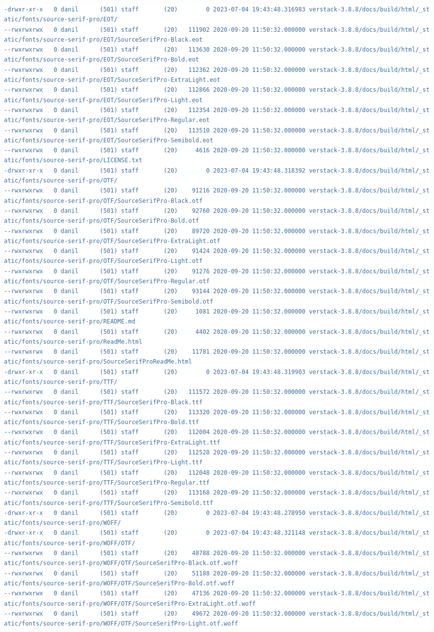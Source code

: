 ```diff
-drwxr-xr-x   0 danil      (501) staff       (20)        0 2023-07-04 19:43:48.316983 verstack-3.8.8/docs/build/html/_static/fonts/source-serif-pro/EOT/
--rwxrwxrwx   0 danil      (501) staff       (20)   111902 2020-09-20 11:50:32.000000 verstack-3.8.8/docs/build/html/_static/fonts/source-serif-pro/EOT/SourceSerifPro-Black.eot
--rwxrwxrwx   0 danil      (501) staff       (20)   113630 2020-09-20 11:50:32.000000 verstack-3.8.8/docs/build/html/_static/fonts/source-serif-pro/EOT/SourceSerifPro-Bold.eot
--rwxrwxrwx   0 danil      (501) staff       (20)   112362 2020-09-20 11:50:32.000000 verstack-3.8.8/docs/build/html/_static/fonts/source-serif-pro/EOT/SourceSerifPro-ExtraLight.eot
--rwxrwxrwx   0 danil      (501) staff       (20)   112866 2020-09-20 11:50:32.000000 verstack-3.8.8/docs/build/html/_static/fonts/source-serif-pro/EOT/SourceSerifPro-Light.eot
--rwxrwxrwx   0 danil      (501) staff       (20)   112354 2020-09-20 11:50:32.000000 verstack-3.8.8/docs/build/html/_static/fonts/source-serif-pro/EOT/SourceSerifPro-Regular.eot
--rwxrwxrwx   0 danil      (501) staff       (20)   113510 2020-09-20 11:50:32.000000 verstack-3.8.8/docs/build/html/_static/fonts/source-serif-pro/EOT/SourceSerifPro-Semibold.eot
--rwxrwxrwx   0 danil      (501) staff       (20)     4616 2020-09-20 11:50:32.000000 verstack-3.8.8/docs/build/html/_static/fonts/source-serif-pro/LICENSE.txt
-drwxr-xr-x   0 danil      (501) staff       (20)        0 2023-07-04 19:43:48.318392 verstack-3.8.8/docs/build/html/_static/fonts/source-serif-pro/OTF/
--rwxrwxrwx   0 danil      (501) staff       (20)    91216 2020-09-20 11:50:32.000000 verstack-3.8.8/docs/build/html/_static/fonts/source-serif-pro/OTF/SourceSerifPro-Black.otf
--rwxrwxrwx   0 danil      (501) staff       (20)    92760 2020-09-20 11:50:32.000000 verstack-3.8.8/docs/build/html/_static/fonts/source-serif-pro/OTF/SourceSerifPro-Bold.otf
--rwxrwxrwx   0 danil      (501) staff       (20)    89720 2020-09-20 11:50:32.000000 verstack-3.8.8/docs/build/html/_static/fonts/source-serif-pro/OTF/SourceSerifPro-ExtraLight.otf
--rwxrwxrwx   0 danil      (501) staff       (20)    91424 2020-09-20 11:50:32.000000 verstack-3.8.8/docs/build/html/_static/fonts/source-serif-pro/OTF/SourceSerifPro-Light.otf
--rwxrwxrwx   0 danil      (501) staff       (20)    91276 2020-09-20 11:50:32.000000 verstack-3.8.8/docs/build/html/_static/fonts/source-serif-pro/OTF/SourceSerifPro-Regular.otf
--rwxrwxrwx   0 danil      (501) staff       (20)    93144 2020-09-20 11:50:32.000000 verstack-3.8.8/docs/build/html/_static/fonts/source-serif-pro/OTF/SourceSerifPro-Semibold.otf
--rwxrwxrwx   0 danil      (501) staff       (20)     1081 2020-09-20 11:50:32.000000 verstack-3.8.8/docs/build/html/_static/fonts/source-serif-pro/README.md
--rwxrwxrwx   0 danil      (501) staff       (20)     4402 2020-09-20 11:50:32.000000 verstack-3.8.8/docs/build/html/_static/fonts/source-serif-pro/ReadMe.html
--rwxrwxrwx   0 danil      (501) staff       (20)    11781 2020-09-20 11:50:32.000000 verstack-3.8.8/docs/build/html/_static/fonts/source-serif-pro/SourceSerifProReadMe.html
-drwxr-xr-x   0 danil      (501) staff       (20)        0 2023-07-04 19:43:48.319903 verstack-3.8.8/docs/build/html/_static/fonts/source-serif-pro/TTF/
--rwxrwxrwx   0 danil      (501) staff       (20)   111572 2020-09-20 11:50:32.000000 verstack-3.8.8/docs/build/html/_static/fonts/source-serif-pro/TTF/SourceSerifPro-Black.ttf
--rwxrwxrwx   0 danil      (501) staff       (20)   113320 2020-09-20 11:50:32.000000 verstack-3.8.8/docs/build/html/_static/fonts/source-serif-pro/TTF/SourceSerifPro-Bold.ttf
--rwxrwxrwx   0 danil      (501) staff       (20)   112004 2020-09-20 11:50:32.000000 verstack-3.8.8/docs/build/html/_static/fonts/source-serif-pro/TTF/SourceSerifPro-ExtraLight.ttf
--rwxrwxrwx   0 danil      (501) staff       (20)   112528 2020-09-20 11:50:32.000000 verstack-3.8.8/docs/build/html/_static/fonts/source-serif-pro/TTF/SourceSerifPro-Light.ttf
--rwxrwxrwx   0 danil      (501) staff       (20)   112048 2020-09-20 11:50:32.000000 verstack-3.8.8/docs/build/html/_static/fonts/source-serif-pro/TTF/SourceSerifPro-Regular.ttf
--rwxrwxrwx   0 danil      (501) staff       (20)   113168 2020-09-20 11:50:32.000000 verstack-3.8.8/docs/build/html/_static/fonts/source-serif-pro/TTF/SourceSerifPro-Semibold.ttf
-drwxr-xr-x   0 danil      (501) staff       (20)        0 2023-07-04 19:43:48.278950 verstack-3.8.8/docs/build/html/_static/fonts/source-serif-pro/WOFF/
-drwxr-xr-x   0 danil      (501) staff       (20)        0 2023-07-04 19:43:48.321148 verstack-3.8.8/docs/build/html/_static/fonts/source-serif-pro/WOFF/OTF/
--rwxrwxrwx   0 danil      (501) staff       (20)    48788 2020-09-20 11:50:32.000000 verstack-3.8.8/docs/build/html/_static/fonts/source-serif-pro/WOFF/OTF/SourceSerifPro-Black.otf.woff
--rwxrwxrwx   0 danil      (501) staff       (20)    51188 2020-09-20 11:50:32.000000 verstack-3.8.8/docs/build/html/_static/fonts/source-serif-pro/WOFF/OTF/SourceSerifPro-Bold.otf.woff
--rwxrwxrwx   0 danil      (501) staff       (20)    47136 2020-09-20 11:50:32.000000 verstack-3.8.8/docs/build/html/_static/fonts/source-serif-pro/WOFF/OTF/SourceSerifPro-ExtraLight.otf.woff
--rwxrwxrwx   0 danil      (501) staff       (20)    49672 2020-09-20 11:50:32.000000 verstack-3.8.8/docs/build/html/_static/fonts/source-serif-pro/WOFF/OTF/SourceSerifPro-Light.otf.woff
```
